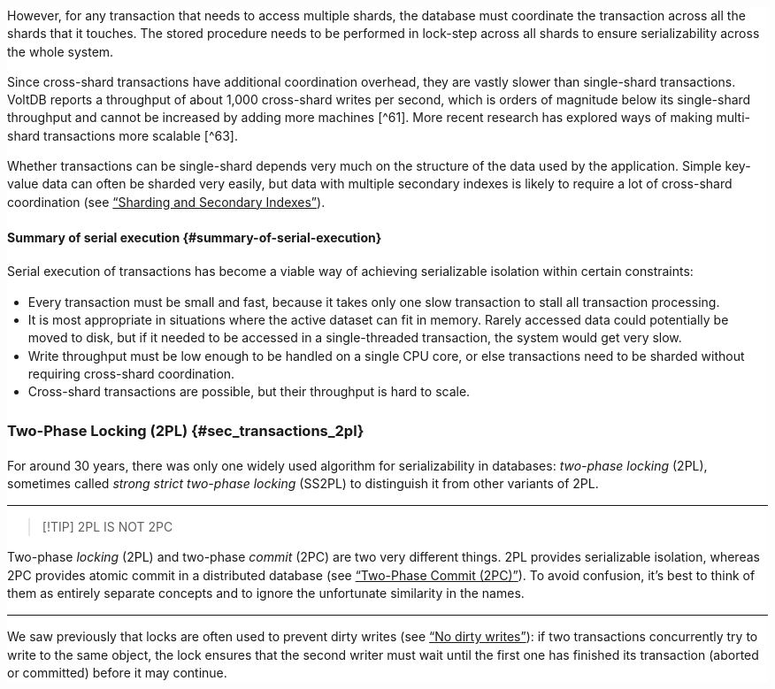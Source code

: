 However, for any transaction that needs to access multiple shards, the database must coordinate the
transaction across all the shards that it touches. The stored procedure needs to be performed in
lock-step across all shards to ensure serializability across the whole system.

Since cross-shard transactions have additional coordination overhead, they are vastly slower than
single-shard transactions. VoltDB reports a throughput of about 1,000 cross-shard writes per second,
which is orders of magnitude below its single-shard throughput and cannot be increased by adding
more machines [^61]. More recent research
has explored ways of making multi-shard transactions more scalable [^63].

Whether transactions can be single-shard depends very much on the structure of the data used by the
application. Simple key-value data can often be sharded very easily, but data with multiple
secondary indexes is likely to require a lot of cross-shard coordination (see
[“Sharding and Secondary Indexes”](/en/ch7#sec_sharding_secondary_indexes)).

#### Summary of serial execution {#summary-of-serial-execution}

Serial execution of transactions has become a viable way of achieving serializable isolation within
certain constraints:

* Every transaction must be small and fast, because it takes only one slow transaction to stall all transaction processing.
* It is most appropriate in situations where the active dataset can fit in memory. Rarely accessed
 data could potentially be moved to disk, but if it needed to be accessed in a single-threaded
 transaction, the system would get very slow.
* Write throughput must be low enough to be handled on a single CPU core, or else transactions need
 to be sharded without requiring cross-shard coordination.
* Cross-shard transactions are possible, but their throughput is hard to scale.

### Two-Phase Locking (2PL) {#sec_transactions_2pl}

For around 30 years, there was only one widely used algorithm for serializability in databases:
*two-phase locking* (2PL), sometimes called *strong strict two-phase locking* (SS2PL) to distinguish
it from other variants of 2PL.


--------

> [!TIP] 2PL IS NOT 2PC

Two-phase *locking* (2PL) and two-phase *commit* (2PC) are two very different things. 2PL provides
serializable isolation, whereas 2PC provides atomic commit in a distributed database (see
[“Two-Phase Commit (2PC)”](/en/ch8#sec_transactions_2pc)). To avoid confusion, it’s best to think of them as entirely separate
concepts and to ignore the unfortunate similarity in the names.

--------

We saw previously that locks are often used to prevent dirty writes (see
[“No dirty writes”](/en/ch8#sec_transactions_dirty_write)): if two transactions concurrently try to write to the same object,
the lock ensures that the second writer must wait until the first one has finished its transaction
(aborted or committed) before it may continue.
